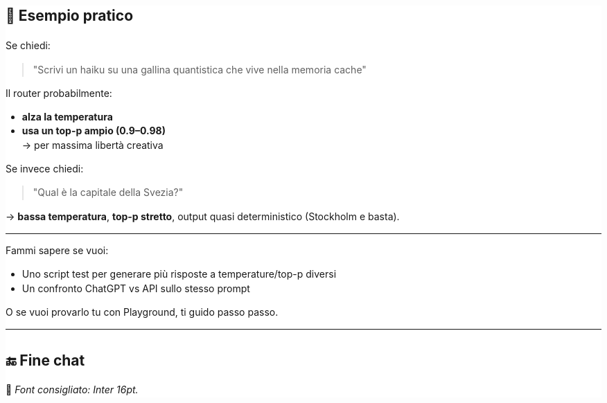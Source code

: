 ## 💬 Esempio pratico
Se chiedi:

> "Scrivi un haiku su una gallina quantistica che vive nella memoria cache"

Il router probabilmente:
- **alza la temperatura**
- **usa un top-p ampio (0.9–0.98)**  
→ per massima libertà creativa

Se invece chiedi:

> "Qual è la capitale della Svezia?"

→ **bassa temperatura**, **top-p stretto**, output quasi deterministico (Stockholm e basta).

---

Fammi sapere se vuoi:
- Uno script test per generare più risposte a temperature/top-p diversi
- Un confronto ChatGPT vs API sullo stesso prompt

O se vuoi provarlo tu con Playground, ti guido passo passo.

---

## 🔚 Fine chat

📌 *Font consigliato: Inter 16pt.*
